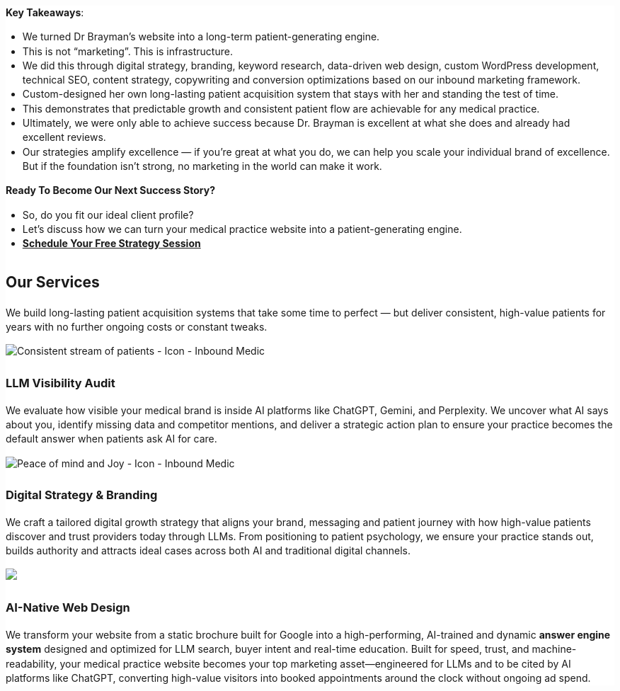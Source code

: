 **Key Takeaways**:

- We turned Dr Brayman’s website into a long-term patient-generating engine.
- This is not “marketing”. This is infrastructure.
- We did this through digital strategy, branding, keyword research, data-driven web design, custom WordPress development, technical SEO, content strategy, copywriting and conversion optimizations based on our inbound marketing framework.
- Custom-designed her own long-lasting patient acquisition system that stays with her and standing the test of time.
- This demonstrates that predictable growth and consistent patient flow are achievable for any medical practice.
- Ultimately, we were only able to achieve success because Dr. Brayman is excellent at what she does and already had excellent reviews.
- Our strategies amplify excellence — if you’re great at what you do, we can help you scale your individual brand of excellence. But if the foundation isn’t strong, no marketing in the world can make it work.

**Ready To Become Our Next Success Story?**

- So, do you fit our ideal client profile?
- Let’s discuss how we can turn your medical practice website into a patient-generating engine.
- [**Schedule Your Free Strategy Session**](https://www.inboundmedic.com/strategy-session/)

## Our Services

We build long-lasting patient acquisition systems that take some time to perfect — but deliver consistent, high-value patients for years with no further ongoing costs or constant tweaks.

![Consistent stream of patients - Icon - Inbound Medic](https://www.inboundmedic.com/wp-content/uploads/2024/12/Consistent-stream-of-patients-Icon-Inbound-Medic-150x150.png)

### LLM Visibility Audit

We evaluate how visible your medical brand is inside AI platforms like ChatGPT, Gemini, and Perplexity. We uncover what AI says about you, identify missing data and competitor mentions, and deliver a strategic action plan to ensure your practice becomes the default answer when patients ask AI for care.

![Peace of mind and Joy - Icon - Inbound Medic](https://www.inboundmedic.com/wp-content/uploads/2024/12/Peace-of-mind-and-Joy-Icon-Inbound-Medic-150x150.png)

### Digital Strategy & Branding

We craft a tailored digital growth strategy that aligns your brand, messaging and patient journey with how high-value patients discover and trust providers today through LLMs. From positioning to patient psychology, we ensure your practice stands out, builds authority and attracts ideal cases across both AI and traditional digital channels.

![](https://www.inboundmedic.com/wp-content/uploads/2024/12/Become-an-authority-Icon-Inbound-Medic-150x150.png)

### AI-Native Web Design

We transform your website from a static brochure built for Google into a high-performing, AI-trained and dynamic **answer engine system** designed and optimized for LLM search, buyer intent and real-time education. Built for speed, trust, and machine-readability, your medical practice website becomes your top marketing asset—engineered for LLMs and to be cited by AI platforms like ChatGPT, converting high-value visitors into booked appointments around the clock without ongoing ad spend.
